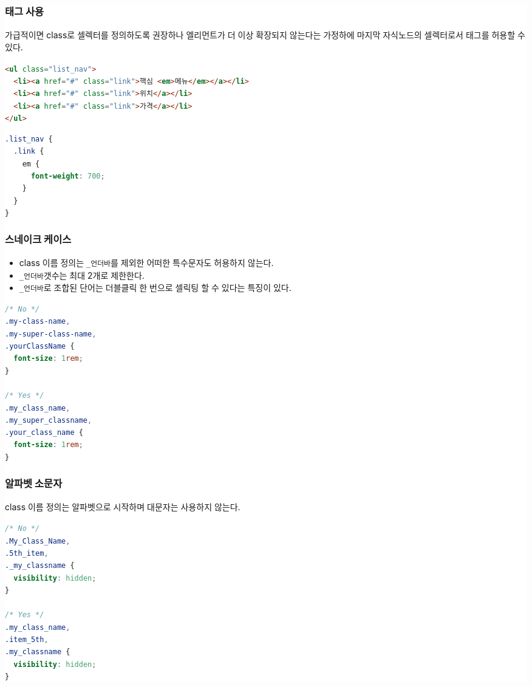 ### 태그 사용
가급적이면 class로 셀렉터를 정의하도록 권장하나 엘리먼트가 더 이상 확장되지 않는다는 가정하에 마지막 자식노드의 셀렉터로서 태그를 허용할 수 있다.
```html
<ul class="list_nav">
  <li><a href="#" class="link">핵심 <em>메뉴</em></a></li>
  <li><a href="#" class="link">위치</a></li>
  <li><a href="#" class="link">가격</a></li>
</ul>
```
```scss
.list_nav {
  .link {
    em {
      font-weight: 700;
    }
  }
}
```

### 스네이크 케이스
* class 이름 정의는 `_언더바`를 제외한 어떠한 특수문자도 허용하지 않는다.
* `_언더바`갯수는 최대 2개로 제한한다.
* `_언더바`로 조합된 단어는 더블클릭 한 번으로 셀릭팅 할 수 있다는 특징이 있다.
```css
/* No */
.my-class-name,
.my-super-class-name,
.yourClassName {
  font-size: 1rem;
}

/* Yes */
.my_class_name,
.my_super_classname,
.your_class_name {
  font-size: 1rem;
}
```

### 알파벳 소문자
class 이름 정의는 알파벳으로 시작하며 대문자는 사용하지 않는다.
```css
/* No */
.My_Class_Name, 
.5th_item, 
._my_classname {
  visibility: hidden;
}

/* Yes */
.my_class_name, 
.item_5th, 
.my_classname {
  visibility: hidden;
}
```
